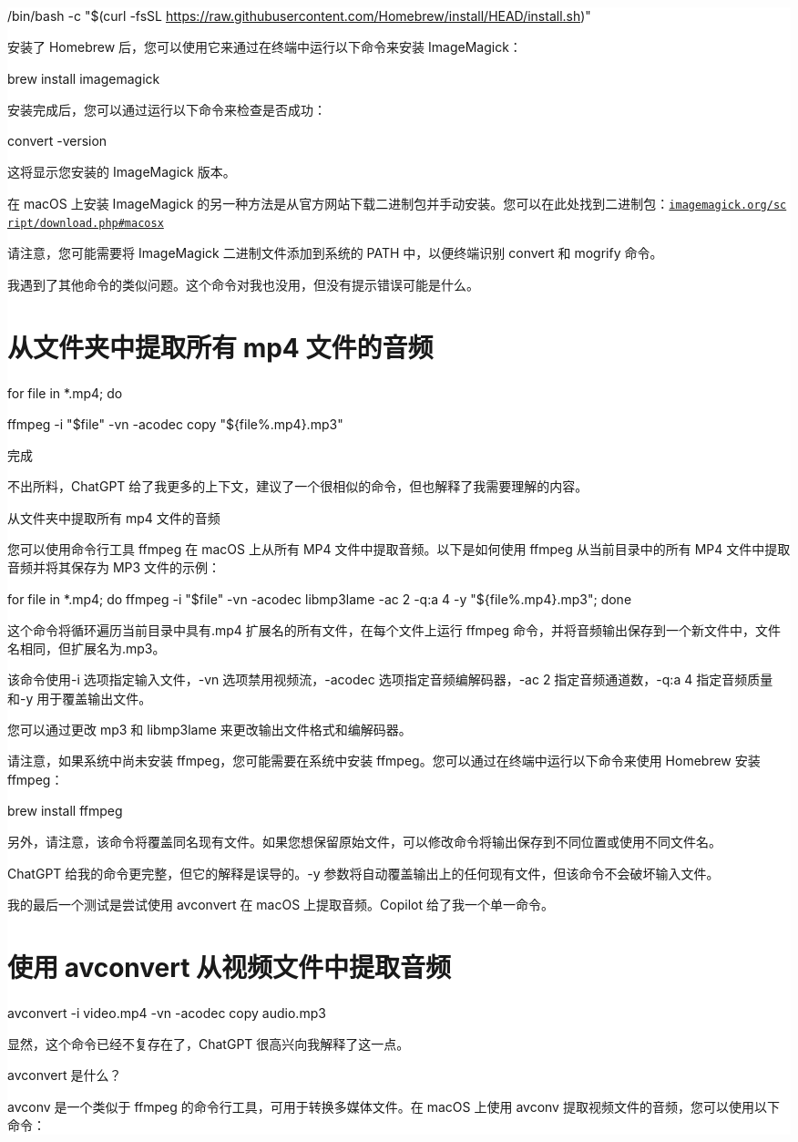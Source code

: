 /bin/bash -c "$(curl -fsSL https://raw.githubusercontent.com/Homebrew/install/HEAD/install.sh)"

安装了 Homebrew 后，您可以使用它来通过在终端中运行以下命令来安装 ImageMagick：

brew install imagemagick

安装完成后，您可以通过运行以下命令来检查是否成功：

convert -version

这将显示您安装的 ImageMagick 版本。

在 macOS 上安装 ImageMagick 的另一种方法是从官方网站下载二进制包并手动安装。您可以在此处找到二进制包：[`imagemagick.org/script/download.php#macosx`](https://imagemagick.org/script/download.php#macosx)

请注意，您可能需要将 ImageMagick 二进制文件添加到系统的 PATH 中，以便终端识别 convert 和 mogrify 命令。

我遇到了其他命令的类似问题。这个命令对我也没用，但没有提示错误可能是什么。

# 从文件夹中提取所有 mp4 文件的音频

for file in *.mp4; do

ffmpeg -i "$file" -vn -acodec copy "${file%.mp4}.mp3"

完成

不出所料，ChatGPT 给了我更多的上下文，建议了一个很相似的命令，但也解释了我需要理解的内容。

从文件夹中提取所有 mp4 文件的音频

您可以使用命令行工具 ffmpeg 在 macOS 上从所有 MP4 文件中提取音频。以下是如何使用 ffmpeg 从当前目录中的所有 MP4 文件中提取音频并将其保存为 MP3 文件的示例：

for file in *.mp4; do ffmpeg -i "$file" -vn -acodec libmp3lame -ac 2 -q:a 4 -y "${file%.mp4}.mp3"; done

这个命令将循环遍历当前目录中具有.mp4 扩展名的所有文件，在每个文件上运行 ffmpeg 命令，并将音频输出保存到一个新文件中，文件名相同，但扩展名为.mp3。

该命令使用-i 选项指定输入文件，-vn 选项禁用视频流，-acodec 选项指定音频编解码器，-ac 2 指定音频通道数，-q:a 4 指定音频质量和-y 用于覆盖输出文件。

您可以通过更改 mp3 和 libmp3lame 来更改输出文件格式和编解码器。

请注意，如果系统中尚未安装 ffmpeg，您可能需要在系统中安装 ffmpeg。您可以通过在终端中运行以下命令来使用 Homebrew 安装 ffmpeg：

brew install ffmpeg

另外，请注意，该命令将覆盖同名现有文件。如果您想保留原始文件，可以修改命令将输出保存到不同位置或使用不同文件名。

ChatGPT 给我的命令更完整，但它的解释是误导的。-y 参数将自动覆盖输出上的任何现有文件，但该命令不会破坏输入文件。

我的最后一个测试是尝试使用 avconvert 在 macOS 上提取音频。Copilot 给了我一个单一命令。

# 使用 avconvert 从视频文件中提取音频

avconvert -i video.mp4 -vn -acodec copy audio.mp3

显然，这个命令已经不复存在了，ChatGPT 很高兴向我解释了这一点。

avconvert 是什么？

avconv 是一个类似于 ffmpeg 的命令行工具，可用于转换多媒体文件。在 macOS 上使用 avconv 提取视频文件的音频，您可以使用以下命令：
